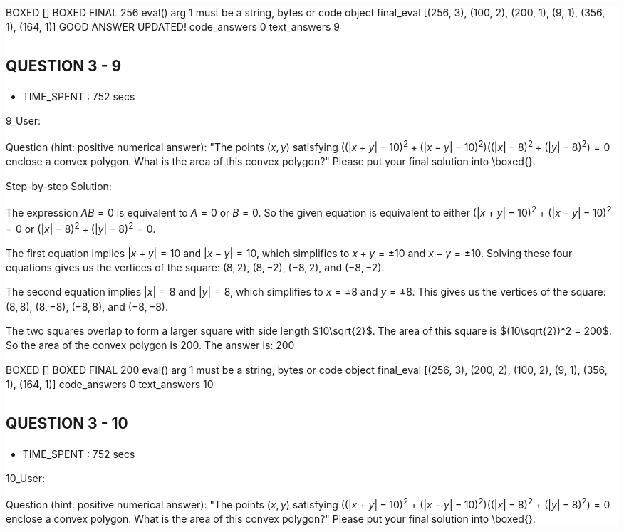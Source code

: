 BOXED []
BOXED FINAL 256
eval() arg 1 must be a string, bytes or code object final_eval
[(256, 3), (100, 2), (200, 1), (9, 1), (356, 1), (164, 1)]
GOOD ANSWER UPDATED!
code_answers 0 text_answers 9



## QUESTION 3 - 9 
- TIME_SPENT : 752 secs

9_User:

Question (hint: positive numerical answer):
"The points $\left(x, y\right)$ satisfying $((\vert x + y \vert - 10)^2 + ( \vert x - y \vert - 10)^2)((\vert x \vert - 8)^2 + ( \vert y \vert - 8)^2) = 0$ enclose a convex polygon. What is the area of this convex polygon?"
Please put your final solution into \boxed{}.

Step-by-step Solution:


The expression $AB = 0$ is equivalent to $A = 0$ or $B = 0$. So the given equation is equivalent to either $(\vert x + y \vert - 10)^2 + ( \vert x - y \vert - 10)^2 = 0$ or $(\vert x \vert - 8)^2 + ( \vert y \vert - 8)^2 = 0$.

The first equation implies $\vert x + y \vert = 10$ and $\vert x - y \vert = 10$, which simplifies to $x + y = \pm 10$ and $x - y = \pm 10$. Solving these four equations gives us the vertices of the square: $(8,2)$, $(8,-2)$, $(-8,2)$, and $(-8,-2)$.

The second equation implies $\vert x \vert = 8$ and $\vert y \vert = 8$, which simplifies to $x = \pm 8$ and $y = \pm 8$. This gives us the vertices of the square: $(8,8)$, $(8,-8)$, $(-8,8)$, and $(-8,-8)$.

The two squares overlap to form a larger square with side length $10\sqrt{2}$. The area of this square is $(10\sqrt{2})^2 = 200$. So the area of the convex polygon is $200$. The answer is: $200$

BOXED []
BOXED FINAL 200
eval() arg 1 must be a string, bytes or code object final_eval
[(256, 3), (200, 2), (100, 2), (9, 1), (356, 1), (164, 1)]
code_answers 0 text_answers 10



## QUESTION 3 - 10 
- TIME_SPENT : 752 secs

10_User:

Question (hint: positive numerical answer):
"The points $\left(x, y\right)$ satisfying $((\vert x + y \vert - 10)^2 + ( \vert x - y \vert - 10)^2)((\vert x \vert - 8)^2 + ( \vert y \vert - 8)^2) = 0$ enclose a convex polygon. What is the area of this convex polygon?"
Please put your final solution into \boxed{}.
